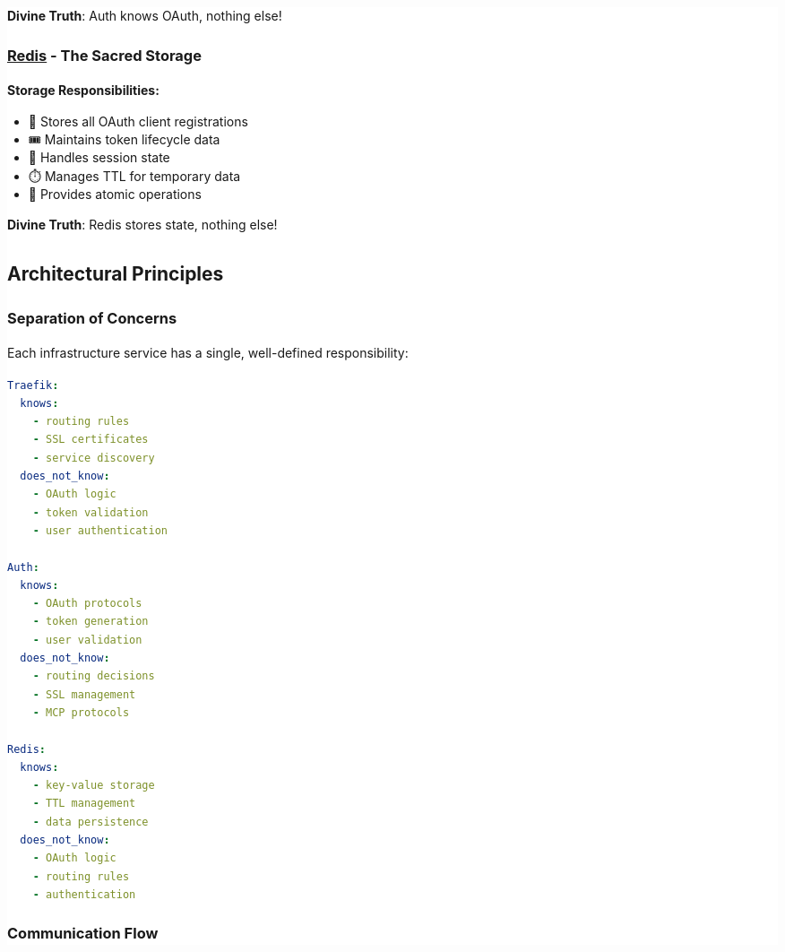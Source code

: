**Divine Truth**: Auth knows OAuth, nothing else!

### [Redis](redis) - The Sacred Storage

**Storage Responsibilities:**
- 💾 Stores all OAuth client registrations
- 🎟️ Maintains token lifecycle data
- 🔑 Handles session state
- ⏱️ Manages TTL for temporary data
- 🔄 Provides atomic operations

**Divine Truth**: Redis stores state, nothing else!

## Architectural Principles

### Separation of Concerns

Each infrastructure service has a single, well-defined responsibility:

```yaml
Traefik:
  knows:
    - routing rules
    - SSL certificates
    - service discovery
  does_not_know:
    - OAuth logic
    - token validation
    - user authentication

Auth:
  knows:
    - OAuth protocols
    - token generation
    - user validation
  does_not_know:
    - routing decisions
    - SSL management
    - MCP protocols

Redis:
  knows:
    - key-value storage
    - TTL management
    - data persistence
  does_not_know:
    - OAuth logic
    - routing rules
    - authentication
```

### Communication Flow
